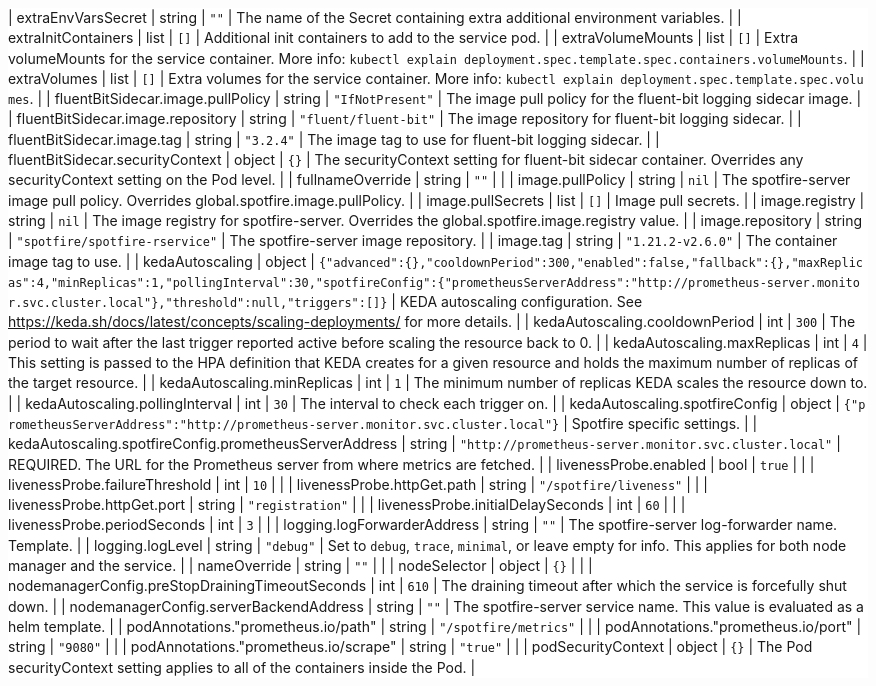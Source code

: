 | extraEnvVarsSecret | string | `""` | The name of the Secret containing extra additional environment variables. |
| extraInitContainers | list | `[]` | Additional init containers to add to the service pod. |
| extraVolumeMounts | list | `[]` | Extra volumeMounts for the service container. More info: `kubectl explain deployment.spec.template.spec.containers.volumeMounts`. |
| extraVolumes | list | `[]` | Extra volumes for the service container. More info: `kubectl explain deployment.spec.template.spec.volumes`. |
| fluentBitSidecar.image.pullPolicy | string | `"IfNotPresent"` | The image pull policy for the fluent-bit logging sidecar image. |
| fluentBitSidecar.image.repository | string | `"fluent/fluent-bit"` | The image repository for fluent-bit logging sidecar. |
| fluentBitSidecar.image.tag | string | `"3.2.4"` | The image tag to use for fluent-bit logging sidecar. |
| fluentBitSidecar.securityContext | object | `{}` | The securityContext setting for fluent-bit sidecar container. Overrides any securityContext setting on the Pod level. |
| fullnameOverride | string | `""` |  |
| image.pullPolicy | string | `nil` | The spotfire-server image pull policy. Overrides global.spotfire.image.pullPolicy. |
| image.pullSecrets | list | `[]` | Image pull secrets. |
| image.registry | string | `nil` | The image registry for spotfire-server. Overrides the global.spotfire.image.registry value. |
| image.repository | string | `"spotfire/spotfire-rservice"` | The spotfire-server image repository. |
| image.tag | string | `"1.21.2-v2.6.0"` | The container image tag to use. |
| kedaAutoscaling | object | `{"advanced":{},"cooldownPeriod":300,"enabled":false,"fallback":{},"maxReplicas":4,"minReplicas":1,"pollingInterval":30,"spotfireConfig":{"prometheusServerAddress":"http://prometheus-server.monitor.svc.cluster.local"},"threshold":null,"triggers":[]}` | KEDA autoscaling configuration. See https://keda.sh/docs/latest/concepts/scaling-deployments/ for more details. |
| kedaAutoscaling.cooldownPeriod | int | `300` | The period to wait after the last trigger reported active before scaling the resource back to 0. |
| kedaAutoscaling.maxReplicas | int | `4` | This setting is passed to the HPA definition that KEDA creates for a given resource and holds the maximum number of replicas of the target resource. |
| kedaAutoscaling.minReplicas | int | `1` | The minimum number of replicas KEDA scales the resource down to. |
| kedaAutoscaling.pollingInterval | int | `30` | The interval to check each trigger on. |
| kedaAutoscaling.spotfireConfig | object | `{"prometheusServerAddress":"http://prometheus-server.monitor.svc.cluster.local"}` | Spotfire specific settings. |
| kedaAutoscaling.spotfireConfig.prometheusServerAddress | string | `"http://prometheus-server.monitor.svc.cluster.local"` | REQUIRED. The URL for the Prometheus server from where metrics are fetched. |
| livenessProbe.enabled | bool | `true` |  |
| livenessProbe.failureThreshold | int | `10` |  |
| livenessProbe.httpGet.path | string | `"/spotfire/liveness"` |  |
| livenessProbe.httpGet.port | string | `"registration"` |  |
| livenessProbe.initialDelaySeconds | int | `60` |  |
| livenessProbe.periodSeconds | int | `3` |  |
| logging.logForwarderAddress | string | `""` | The spotfire-server log-forwarder name. Template. |
| logging.logLevel | string | `"debug"` | Set to `debug`, `trace`, `minimal`, or leave empty for info. This applies for both node manager and the service. |
| nameOverride | string | `""` |  |
| nodeSelector | object | `{}` |  |
| nodemanagerConfig.preStopDrainingTimeoutSeconds | int | `610` | The draining timeout after which the service is forcefully shut down. |
| nodemanagerConfig.serverBackendAddress | string | `""` | The spotfire-server service name. This value is evaluated as a helm template. |
| podAnnotations."prometheus.io/path" | string | `"/spotfire/metrics"` |  |
| podAnnotations."prometheus.io/port" | string | `"9080"` |  |
| podAnnotations."prometheus.io/scrape" | string | `"true"` |  |
| podSecurityContext | object | `{}` | The Pod securityContext setting applies to all of the containers inside the Pod. |